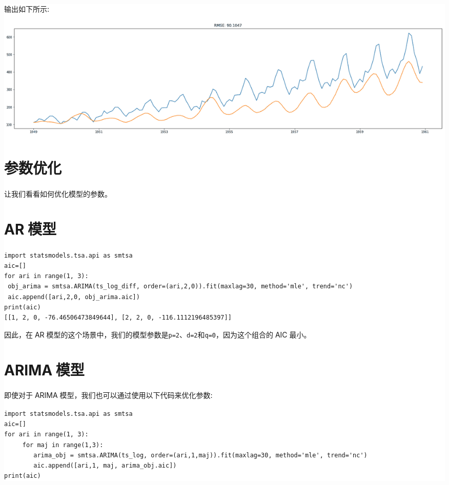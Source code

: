 输出如下所示:

![](img/b958ef4c-0375-49af-8a7e-6d8dcc293d1d.png)

<title>Optimization of parameters</title>  

# 参数优化

让我们看看如何优化模型的参数。

<title>AR model</title>  

# AR 模型

```
import statsmodels.tsa.api as smtsa
aic=[] 
for ari in range(1, 3): 
 obj_arima = smtsa.ARIMA(ts_log_diff, order=(ari,2,0)).fit(maxlag=30, method='mle', trend='nc') 
 aic.append([ari,2,0, obj_arima.aic])
print(aic)
[[1, 2, 0, -76.46506473849644], [2, 2, 0, -116.1112196485397]]
```

因此，在 AR 模型的这个场景中，我们的模型参数是`p=2`、`d=2`和`q=0`，因为这个组合的 AIC 最小。

<title>ARIMA model</title>  

# ARIMA 模型

即使对于 ARIMA 模型，我们也可以通过使用以下代码来优化参数:

```
import statsmodels.tsa.api as smtsa
aic=[] 
for ari in range(1, 3): 
     for maj in range(1,3): 
        arima_obj = smtsa.ARIMA(ts_log, order=(ari,1,maj)).fit(maxlag=30, method='mle', trend='nc') 
        aic.append([ari,1, maj, arima_obj.aic])
print(aic)
```
